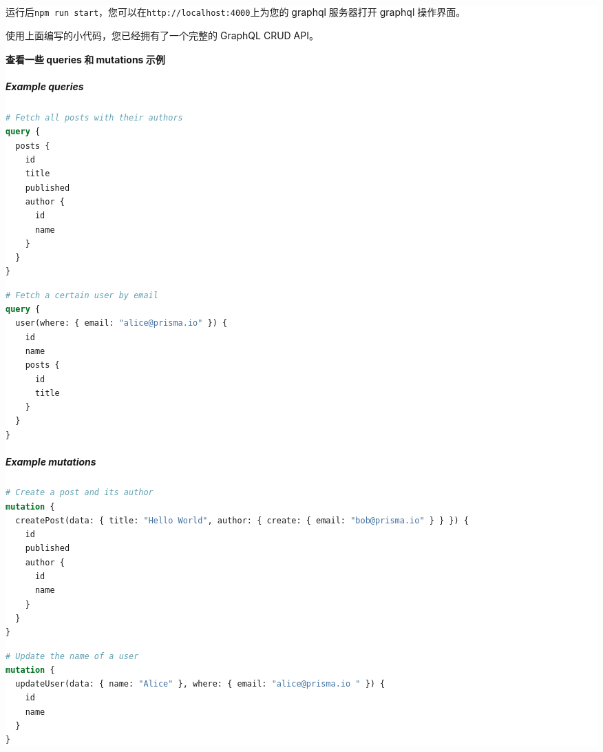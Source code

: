 运行后`npm run start`，您可以在`http://localhost:4000`上为您的 graphql 服务器打开 graphql 操作界面。

使用上面编写的小代码，您已经拥有了一个完整的 GraphQL CRUD API。

**查看一些 queries 和 mutations 示例**

##### Example queries

```graphql
# Fetch all posts with their authors
query {
  posts {
    id
    title
    published
    author {
      id
      name
    }
  }
}
```

```graphql
# Fetch a certain user by email
query {
  user(where: { email: "alice@prisma.io" }) {
    id
    name
    posts {
      id
      title
    }
  }
}
```

##### Example mutations

```graphql
# Create a post and its author
mutation {
  createPost(data: { title: "Hello World", author: { create: { email: "bob@prisma.io" } } }) {
    id
    published
    author {
      id
      name
    }
  }
}
```

```graphql
# Update the name of a user
mutation {
  updateUser(data: { name: "Alice" }, where: { email: "alice@prisma.io " }) {
    id
    name
  }
}
```
